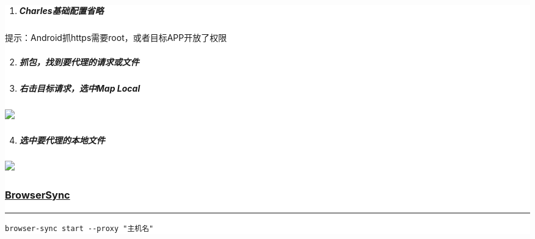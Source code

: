 1. ##### Charles基础配置省略

提示：Android抓https需要root，或者目标APP开放了权限

2. ##### 抓包，找到要代理的请求或文件
3. ##### 右击目标请求，选中Map Local

![](https://dfrtcthz8n.feishu.cn/space/api/box/stream/download/asynccode/?code=YjNiYTI3MzVhMTAyY2UxMWJhMzYwMDVhN2RiODNmYjJfZGdKRDJQd1pNNmwyanNCdkVzRDBzdGNTRE00NUFjSVNfVG9rZW46RjB4cGJTZmdqb3RWNVR4QnhGSGN6SWNibmFlXzE3Mzc2MTI5MjU6MTczNzYxNjUyNV9WNA)

4. ##### 选中要代理的本地文件

![](https://dfrtcthz8n.feishu.cn/space/api/box/stream/download/asynccode/?code=NmQ2ZjA3ODcxNGMxYTUxMjg3YTVkMWNjNDBkYjE5MmJfamVlNExhV29JUzcxbnFGTUVMdWFGazhXTHc5ejRuMmZfVG9rZW46SEZNOWJ6ZXhVb2xYYVZ4VFBqWGNUNHpxbnlkXzE3Mzc2MTI5MjU6MTczNzYxNjUyNV9WNA)

### [BrowserSync](http://www.browsersync.cn/)

---

```Plain
browser-sync start --proxy "主机名"
```
